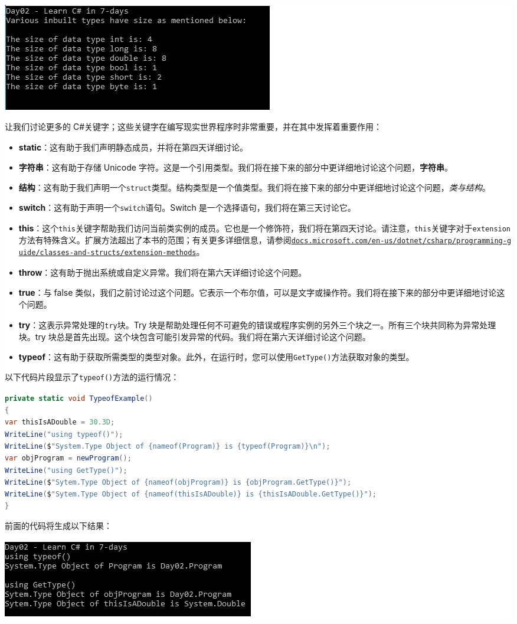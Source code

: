![](img/00026.jpeg)

让我们讨论更多的 C#关键字；这些关键字在编写现实世界程序时非常重要，并在其中发挥着重要作用：

+   **static**：这有助于我们声明静态成员，并将在第四天详细讨论。

+   **字符串**：这有助于存储 Unicode 字符。这是一个引用类型。我们将在接下来的部分中更详细地讨论这个问题，**字符串**。

+   **结构**：这有助于我们声明一个`struct`类型。结构类型是一个值类型。我们将在接下来的部分中更详细地讨论这个问题，*类与结构*。

+   **switch**：这有助于声明一个`switch`语句。Switch 是一个选择语句，我们将在第三天讨论它。

+   **this**：这个`this`关键字帮助我们访问当前类实例的成员。它也是一个修饰符，我们将在第四天讨论。请注意，`this`关键字对于`extension`方法有特殊含义。扩展方法超出了本书的范围；有关更多详细信息，请参阅[`docs.microsoft.com/en-us/dotnet/csharp/programming-guide/classes-and-structs/extension-methods`](https://docs.microsoft.com/en-us/dotnet/csharp/programming-guide/classes-and-structs/extension-methods)。

+   **throw**：这有助于抛出系统或自定义异常。我们将在第六天详细讨论这个问题。

+   **true**：与 false 类似，我们之前讨论过这个问题。它表示一个布尔值，可以是文字或操作符。我们将在接下来的部分中更详细地讨论这个问题。

+   **try**：这表示异常处理的`try`块。Try 块是帮助处理任何不可避免的错误或程序实例的另外三个块之一。所有三个块共同称为异常处理块。try 块总是首先出现。这个块包含可能引发异常的代码。我们将在第六天详细讨论这个问题。

+   **typeof**：这有助于获取所需类型的类型对象。此外，在运行时，您可以使用`GetType()`方法获取对象的类型。

以下代码片段显示了`typeof()`方法的运行情况：

```cs
private static void TypeofExample() 
{ 
var thisIsADouble = 30.3D; 
WriteLine("using typeof()"); 
WriteLine($"System.Type Object of {nameof(Program)} is {typeof(Program)}\n"); 
var objProgram = newProgram(); 
WriteLine("using GetType()"); 
WriteLine($"Sytem.Type Object of {nameof(objProgram)} is {objProgram.GetType()}"); 
WriteLine($"Sytem.Type Object of {nameof(thisIsADouble)} is {thisIsADouble.GetType()}"); 
} 
```

前面的代码将生成以下结果：

![](img/00027.jpeg)
